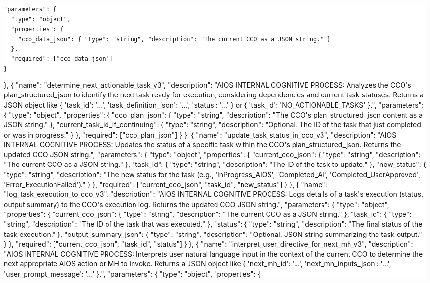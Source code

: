     "parameters": {
      "type": "object",
      "properties": {
        "cco_data_json": { "type": "string", "description": "The current CCO as a JSON string." }
      },
      "required": ["cco_data_json"]
    }
  },
  {
    "name": "determine_next_actionable_task_v3",
    "description": "AIOS INTERNAL COGNITIVE PROCESS: Analyzes the CCO's plan_structured_json to identify the next task ready for execution, considering dependencies and current task statuses. Returns a JSON object like { 'task_id': '...', 'task_definition_json': '...', 'status': '...' } or { 'task_id': 'NO_ACTIONABLE_TASKS' }.",
    "parameters": {
      "type": "object",
      "properties": {
        "cco_plan_json": { "type": "string", "description": "The CCO's plan_structured_json content as a JSON string." },
        "current_task_id_if_continuing": { "type": "string", "description": "Optional. The ID of the task that just completed or was in progress." }
      },
      "required": ["cco_plan_json"]
    }
  },
  {
    "name": "update_task_status_in_cco_v3",
    "description": "AIOS INTERNAL COGNITIVE PROCESS: Updates the status of a specific task within the CCO's plan_structured_json. Returns the updated CCO JSON string.",
    "parameters": {
      "type": "object",
      "properties": {
        "current_cco_json": { "type": "string", "description": "The current CCO as a JSON string." },
        "task_id": { "type": "string", "description": "The ID of the task to update." },
        "new_status": { "type": "string", "description": "The new status for the task (e.g., 'InProgress_AIOS', 'Completed_AI', 'Completed_UserApproved', 'Error_ExecutionFailed')." }
      },
      "required": ["current_cco_json", "task_id", "new_status"]
    }
  },
  {
    "name": "log_task_execution_to_cco_v3",
    "description": "AIOS INTERNAL COGNITIVE PROCESS: Logs details of a task's execution (status, output summary) to the CCO's execution log. Returns the updated CCO JSON string.",
    "parameters": {
      "type": "object",
      "properties": {
        "current_cco_json": { "type": "string", "description": "The current CCO as a JSON string." },
        "task_id": { "type": "string", "description": "The ID of the task that was executed." },
        "status": { "type": "string", "description": "The final status of the task execution." },
        "output_summary_json": { "type": "string", "description": "Optional. JSON string summarizing the task output." }
      },
      "required": ["current_cco_json", "task_id", "status"]
    }
  },
  {
    "name": "interpret_user_directive_for_next_mh_v3",
    "description": "AIOS INTERNAL COGNITIVE PROCESS: Interprets user natural language input in the context of the current CCO to determine the next appropriate AIOS action or MH to invoke. Returns a JSON object like { 'next_mh_id': '...', 'next_mh_inputs_json': '...', 'user_prompt_message': '...' }.",
    "parameters": {
      "type": "object",
      "properties": {